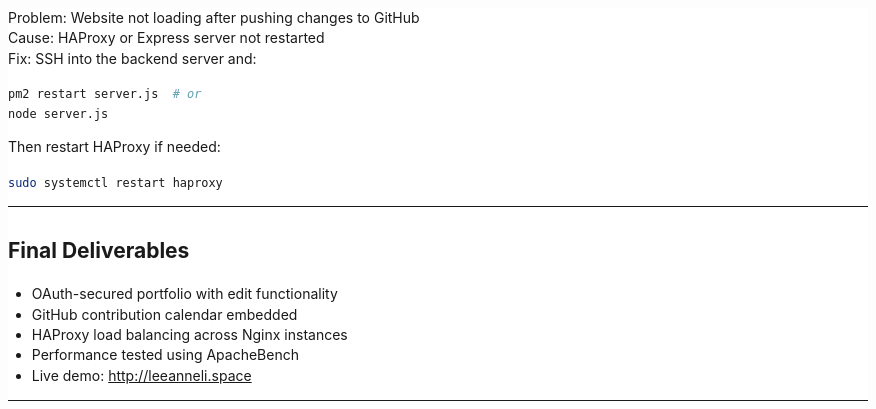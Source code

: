 Problem: Website not loading after pushing changes to GitHub  
Cause: HAProxy or Express server not restarted  
Fix: SSH into the backend server and:

```bash
pm2 restart server.js  # or
node server.js
```

Then restart HAProxy if needed:
```bash
sudo systemctl restart haproxy
```

---

## Final Deliverables

- OAuth-secured portfolio with edit functionality
- GitHub contribution calendar embedded
- HAProxy load balancing across Nginx instances
- Performance tested using ApacheBench
- Live demo: http://leeanneli.space


---

